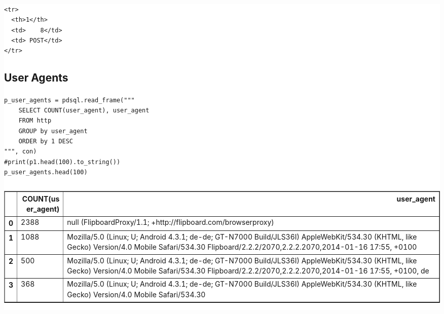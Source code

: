     <tr>
      <th>1</th>
      <td>    8</td>
      <td> POST</td>
    </tr>
  </tbody>
</table>
</div>



## User Agents


```
p_user_agents = pdsql.read_frame(""" 
    SELECT COUNT(user_agent), user_agent
    FROM http
    GROUP by user_agent
    ORDER by 1 DESC
""", con)
#print(p1.head(100).to_string())
p_user_agents.head(100)
```




<div style="max-height:1000px;max-width:1500px;overflow:auto;">
<table border="1" class="dataframe">
  <thead>
    <tr style="text-align: right;">
      <th></th>
      <th>COUNT(user_agent)</th>
      <th>user_agent</th>
    </tr>
  </thead>
  <tbody>
    <tr>
      <th>0 </th>
      <td> 2388</td>
      <td>                                                                                                                                                                  null (FlipboardProxy/1.1; +http://flipboard.com/browserproxy)</td>
    </tr>
    <tr>
      <th>1 </th>
      <td> 1088</td>
      <td>                            Mozilla/5.0 (Linux; U; Android 4.3.1; de-de; GT-N7000 Build/JLS36I) AppleWebKit/534.30 (KHTML, like Gecko) Version/4.0 Mobile Safari/534.30 Flipboard/2.2.2/2070,2.2.2.2070,2014-01-16 17:55, +0100</td>
    </tr>
    <tr>
      <th>2 </th>
      <td>  500</td>
      <td>                        Mozilla/5.0 (Linux; U; Android 4.3.1; de-de; GT-N7000 Build/JLS36I) AppleWebKit/534.30 (KHTML, like Gecko) Version/4.0 Mobile Safari/534.30 Flipboard/2.2.2/2070,2.2.2.2070,2014-01-16 17:55, +0100, de</td>
    </tr>
    <tr>
      <th>3 </th>
      <td>  368</td>
      <td>                                                                                    Mozilla/5.0 (Linux; U; Android 4.3.1; de-de; GT-N7000 Build/JLS36I) AppleWebKit/534.30 (KHTML, like Gecko) Version/4.0 Mobile Safari/534.30</td>
    </tr>
    <tr>
